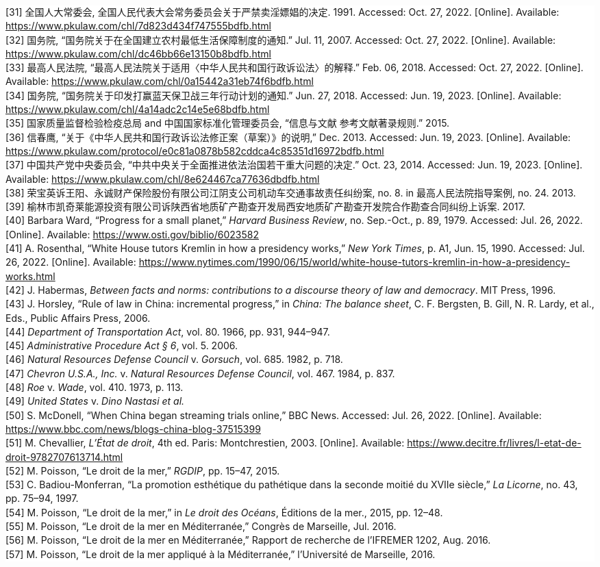   <div class="csl-entry">[31]	全国人大常委会, 全国人民代表大会常务委员会关于严禁卖淫嫖娼的决定. 1991. Accessed: Oct. 27, 2022. [Online]. Available: <a href="https://www.pkulaw.com/chl/7d823d434f747555bdfb.html">https://www.pkulaw.com/chl/7d823d434f747555bdfb.html</a></div>
  <div class="csl-entry">[32]	国务院, “国务院关于在全国建立农村最低生活保障制度的通知.” Jul. 11, 2007. Accessed: Oct. 27, 2022. [Online]. Available: <a href="https://www.pkulaw.com/chl/dc46bb66e13150b8bdfb.html">https://www.pkulaw.com/chl/dc46bb66e13150b8bdfb.html</a></div>
  <div class="csl-entry">[33]	最高人民法院, “最高人民法院关于适用〈中华人民共和国行政诉讼法〉的解释.” Feb. 06, 2018. Accessed: Oct. 27, 2022. [Online]. Available: <a href="https://www.pkulaw.com/chl/0a15442a31eb74f6bdfb.html">https://www.pkulaw.com/chl/0a15442a31eb74f6bdfb.html</a></div>
  <div class="csl-entry">[34]	国务院, “国务院关于印发打赢蓝天保卫战三年行动计划的通知.” Jun. 27, 2018. Accessed: Jun. 19, 2023. [Online]. Available: <a href="https://www.pkulaw.com/chl/4a14adc2c14e5e68bdfb.html">https://www.pkulaw.com/chl/4a14adc2c14e5e68bdfb.html</a></div>
  <div class="csl-entry">[35]	国家质量监督检验检疫总局 and 中国国家标准化管理委员会, “信息与文献 参考文献著录规则.” 2015.</div>
  <div class="csl-entry">[36]	信春鹰, “关于《中华人民共和国行政诉讼法修正案（草案）》的说明,” Dec. 2013. Accessed: Jun. 19, 2023. [Online]. Available: <a href="https://www.pkulaw.com/protocol/e0c81a0878b582cddca4c85351d16972bdfb.html">https://www.pkulaw.com/protocol/e0c81a0878b582cddca4c85351d16972bdfb.html</a></div>
  <div class="csl-entry">[37]	中国共产党中央委员会, “中共中央关于全面推进依法治国若干重大问题的决定.” Oct. 23, 2014. Accessed: Jun. 19, 2023. [Online]. Available: <a href="https://www.pkulaw.com/chl/8e624467ca77636dbdfb.html">https://www.pkulaw.com/chl/8e624467ca77636dbdfb.html</a></div>
  <div class="csl-entry">[38]	荣宝英诉王阳、永诚财产保险股份有限公司江阴支公司机动车交通事故责任纠纷案, no. 8. in 最高人民法院指导案例, no. 24. 2013.</div>
  <div class="csl-entry">[39]	榆林市凯奇莱能源投资有限公司诉陕西省地质矿产勘查开发局西安地质矿产勘查开发院合作勘查合同纠纷上诉案. 2017.</div>
  <div class="csl-entry">[40]	Barbara Ward, “Progress for a small planet,” <i>Harvard Business Review</i>, no. Sep.-Oct., p. 89, 1979. Accessed: Jul. 26, 2022. [Online]. Available: <a href="https://www.osti.gov/biblio/6023582">https://www.osti.gov/biblio/6023582</a></div>
  <div class="csl-entry">[41]	A. Rosenthal, “White House tutors Kremlin in how a presidency works,” <i>New York Times</i>, p. A1, Jun. 15, 1990. Accessed: Jul. 26, 2022. [Online]. Available: <a href="https://www.nytimes.com/1990/06/15/world/white-house-tutors-kremlin-in-how-a-presidency-works.html">https://www.nytimes.com/1990/06/15/world/white-house-tutors-kremlin-in-how-a-presidency-works.html</a></div>
  <div class="csl-entry">[42]	J. Habermas, <i>Between facts and norms: contributions to a discourse theory of law and democracy</i>. MIT Press, 1996.</div>
  <div class="csl-entry">[43]	J. Horsley, “Rule of law in China: incremental progress,” in <i>China: The balance sheet</i>, C. F. Bergsten, B. Gill, N. R. Lardy, et al., Eds., Public Affairs Press, 2006.</div>
  <div class="csl-entry">[44]	<i>Department of Transportation Act</i>, vol. 80. 1966, pp. 931, 944–947.</div>
  <div class="csl-entry">[45]	<i>Administrative Procedure Act § 6</i>, vol. 5. 2006.</div>
  <div class="csl-entry">[46]	<i>Natural Resources Defense Council <span style="font-style:normal;">v.</span> Gorsuch</i>, vol. 685. 1982, p. 718.</div>
  <div class="csl-entry">[47]	<i>Chevron U.S.A., Inc. <span style="font-style:normal;">v.</span> Natural Resources Defense Council</i>, vol. 467. 1984, p. 837.</div>
  <div class="csl-entry">[48]	<i>Roe <span style="font-style:normal;">v.</span> Wade</i>, vol. 410. 1973, p. 113.</div>
  <div class="csl-entry">[49]	<i>United States <span style="font-style:normal;">v.</span> Dino Nastasi et al.</i> </div>
  <div class="csl-entry">[50]	S. McDonell, “When China began streaming trials online,” BBC News. Accessed: Jul. 26, 2022. [Online]. Available: <a href="https://www.bbc.com/news/blogs-china-blog-37515399">https://www.bbc.com/news/blogs-china-blog-37515399</a></div>
  <div class="csl-entry">[51]	M. Chevallier, <i>L’État de droit</i>, 4th ed. Paris: Montchrestien, 2003. [Online]. Available: <a href="https://www.decitre.fr/livres/l-etat-de-droit-9782707613714.html">https://www.decitre.fr/livres/l-etat-de-droit-9782707613714.html</a></div>
  <div class="csl-entry">[52]	M. Poisson, “Le droit de la mer,” <i>RGDIP</i>, pp. 15–47, 2015.</div>
  <div class="csl-entry">[53]	C. Badiou-Monferran, “La promotion esthétique du pathétique dans la seconde moitié du XVIIe siècle,” <i>La Licorne</i>, no. 43, pp. 75–94, 1997.</div>
  <div class="csl-entry">[54]	M. Poisson, “Le droit de la mer,” in <i>Le droit des Océans</i>, Éditions de la mer., 2015, pp. 12–48.</div>
  <div class="csl-entry">[55]	M. Poisson, “Le droit de la mer en Méditerranée,” Congrès de Marseille, Jul. 2016.</div>
  <div class="csl-entry">[56]	M. Poisson, “Le droit de la mer en Méditerranée,” Rapport de recherche de l’IFREMER 1202, Aug. 2016.</div>
  <div class="csl-entry">[57]	M. Poisson, “Le droit de la mer appliqué à la Méditerranée,” l’Université de Marseille, 2016.</div>